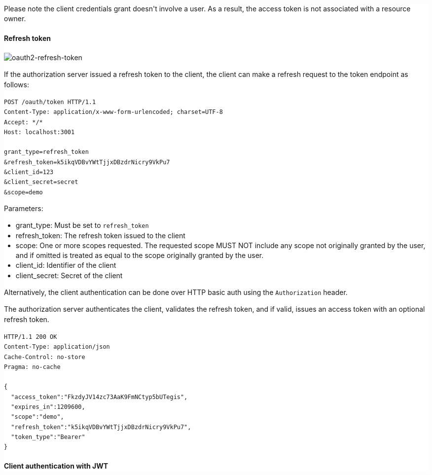 Please note the client credentials grant doesn't involve a user. As a result,
the access token is not associated with a resource owner.

#### Refresh token

![oauth2-refresh-token](oauth2-refresh-token.png)

If the authorization server issued a refresh token to the client, the client 
can make a refresh request to the token endpoint as follows:
   
```
POST /oauth/token HTTP/1.1
Content-Type: application/x-www-form-urlencoded; charset=UTF-8 
Accept: */*
Host: localhost:3001

grant_type=refresh_token
&refresh_token=k5ikqVDBvYWtTjjxDBzdrNicry9VkPu7
&client_id=123
&client_secret=secret
&scope=demo
```

Parameters:
- grant_type: Must be set to `refresh_token`
- refresh_token: The refresh token issued to the client
- scope: One or more scopes requested. The requested scope MUST NOT include 
any scope not originally granted by the user, and if omitted is
treated as equal to the scope originally granted by the user.
- client_id: Identifier of the client 
- client_secret: Secret of the client

Alternatively, the client authentication can be done over HTTP basic auth using
the `Authorization` header.

The authorization server authenticates the client, validates the refresh token, 
and if valid, issues an access token with an optional refresh token.

```
HTTP/1.1 200 OK
Content-Type: application/json
Cache-Control: no-store
Pragma: no-cache

{
  "access_token":"FkzdyJV14zc73AaK9FmNCtyp5bUTegis",
  "expires_in":1209600,
  "scope":"demo",
  "refresh_token":"k5ikqVDBvYWtTjjxDBzdrNicry9VkPu7",
  "token_type":"Bearer"
}
```

#### Client authentication with JWT
